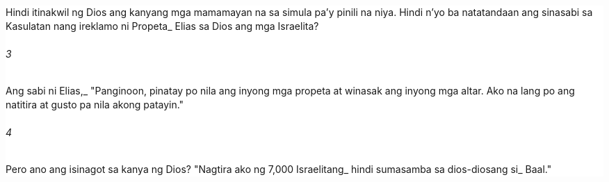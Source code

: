
Hindi itinakwil ng Dios ang kanyang mga mamamayan na sa simula paʼy pinili na niya. Hindi nʼyo ba natatandaan ang sinasabi sa Kasulatan nang ireklamo ni Propeta_ Elias sa Dios ang mga Israelita? 





















###### 3 










Ang sabi ni Elias,_ "Panginoon, pinatay po nila ang inyong mga propeta at winasak ang inyong mga altar. Ako na lang po ang natitira at gusto pa nila akong patayin." 





















###### 4 










Pero ano ang isinagot sa kanya ng Dios? "Nagtira ako ng 7,000 Israelitang_ hindi sumasamba sa dios-diosang si_ Baal." 













